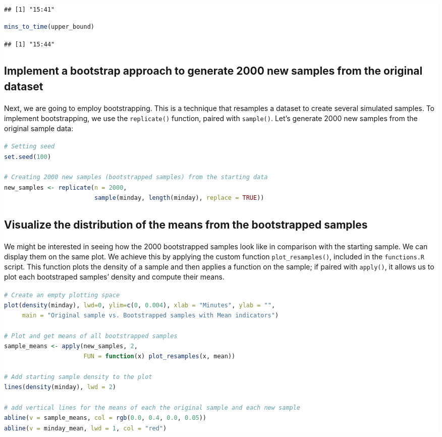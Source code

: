     ## [1] "15:41"

``` r
mins_to_time(upper_bound)
```

    ## [1] "15:44"

## Implement a bootstrap approach to generate 2000 new samples from the original dataset

Next, we are going to employ bootstrapping. This is a technique that
resamples a dataset to create several simulated samples. To implement
bootstrapping, we use the `replicate()` function, paired with
`sample()`. Let’s generate 2000 new samples from the original sample
data:

``` r
# Setting seed
set.seed(100)

# Creating 2000 new samples (bootstrapped samples) from the starting data
new_samples <- replicate(n = 2000,
                         sample(minday, length(minday), replace = TRUE))
```

## Visualize the distribution of the means from the bootstrapped samples

We might be interested in seeing how the 2000 bootstrapped samples look
like in comparison with the starting sample. We can display them on the
same plot. We achieve this by applying the custom function
`plot_resamples()`, included in the `functions.R` script. This function
plots the density of a sample and then applies a function on the sample;
if paired with `apply()`, it allows us to plot each bootstraped samples’
density and compute their means.

``` r
# Create an empty plotting space
plot(density(minday), lwd=0, ylim=c(0, 0.004), xlab = "Minutes", ylab = "",
     main = "Original sample vs. Bootstrapped samples with Mean indicators")

# Plot and get means of all bootstrapped samples
sample_means <- apply(new_samples, 2,
                      FUN = function(x) plot_resamples(x, mean))

# Add starting sample density to the plot
lines(density(minday), lwd = 2)

# add vertical lines for the means of each the original sample and each new sample 
abline(v = sample_means, col = rgb(0.0, 0.4, 0.0, 0.05))
abline(v = minday_mean, lwd = 1, col = "red")
```
